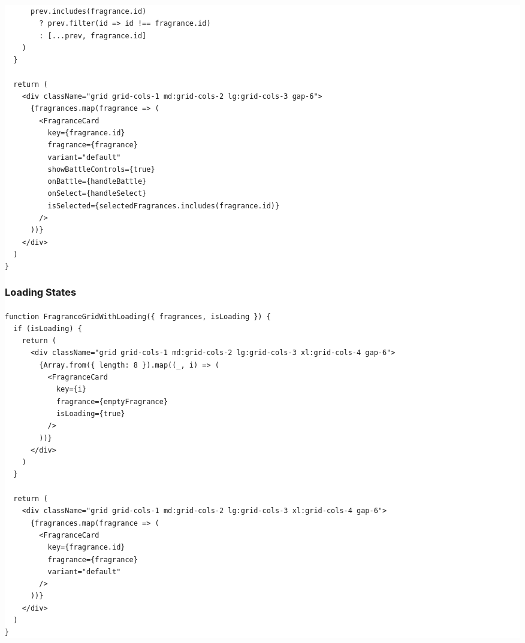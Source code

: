 ```tsx
      prev.includes(fragrance.id)
        ? prev.filter(id => id !== fragrance.id)
        : [...prev, fragrance.id]
    )
  }

  return (
    <div className="grid grid-cols-1 md:grid-cols-2 lg:grid-cols-3 gap-6">
      {fragrances.map(fragrance => (
        <FragranceCard
          key={fragrance.id}
          fragrance={fragrance}
          variant="default"
          showBattleControls={true}
          onBattle={handleBattle}
          onSelect={handleSelect}
          isSelected={selectedFragrances.includes(fragrance.id)}
        />
      ))}
    </div>
  )
}
```

### Loading States
```tsx
function FragranceGridWithLoading({ fragrances, isLoading }) {
  if (isLoading) {
    return (
      <div className="grid grid-cols-1 md:grid-cols-2 lg:grid-cols-3 xl:grid-cols-4 gap-6">
        {Array.from({ length: 8 }).map((_, i) => (
          <FragranceCard
            key={i}
            fragrance={emptyFragrance}
            isLoading={true}
          />
        ))}
      </div>
    )
  }

  return (
    <div className="grid grid-cols-1 md:grid-cols-2 lg:grid-cols-3 xl:grid-cols-4 gap-6">
      {fragrances.map(fragrance => (
        <FragranceCard
          key={fragrance.id}
          fragrance={fragrance}
          variant="default"
        />
      ))}
    </div>
  )
}
```
